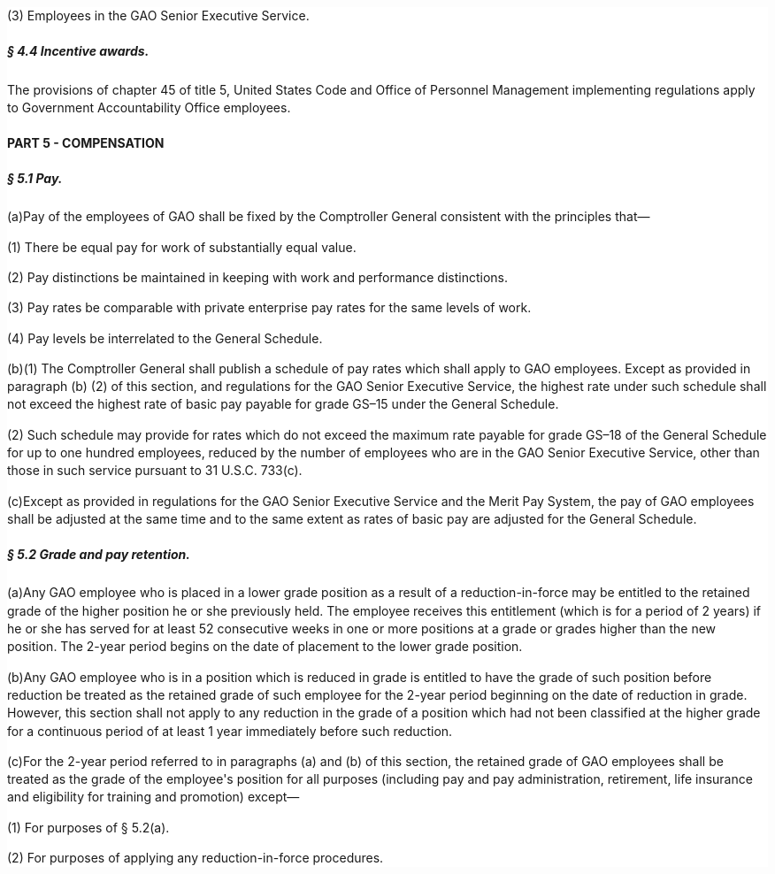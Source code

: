 (3) Employees in the GAO Senior Executive Service.

##### § 4.4 Incentive awards.

The provisions of chapter 45 of title 5, United States Code and Office of Personnel Management implementing regulations apply to Government Accountability Office employees.

#### PART 5 - COMPENSATION

##### § 5.1 Pay.

(a)Pay of the employees of GAO shall be fixed by the Comptroller General consistent with the principles that&#x2014;

(1) There be equal pay for work of substantially equal value.

(2) Pay distinctions be maintained in keeping with work and performance distinctions.

(3) Pay rates be comparable with private enterprise pay rates for the same levels of work.

(4) Pay levels be interrelated to the General Schedule.

(b)(1) The Comptroller General shall publish a schedule of pay rates which shall apply to GAO employees. Except as provided in paragraph (b) (2) of this section, and regulations for the GAO Senior Executive Service, the highest rate under such schedule shall not exceed the highest rate of basic pay payable for grade GS&#x2013;15 under the General Schedule.

(2) Such schedule may provide for rates which do not exceed the maximum rate payable for grade GS&#x2013;18 of the General Schedule for up to one hundred employees, reduced by the number of employees who are in the GAO Senior Executive Service, other than those in such service pursuant to 31 U.S.C. 733(c).

(c)Except as provided in regulations for the GAO Senior Executive Service and the Merit Pay System, the pay of GAO employees shall be adjusted at the same time and to the same extent as rates of basic pay are adjusted for the General Schedule.

##### § 5.2 Grade and pay retention.

(a)Any GAO employee who is placed in a lower grade position as a result of a reduction-in-force may be entitled to the retained grade of the higher position he or she previously held. The employee receives this entitlement (which is for a period of 2 years) if he or she has served for at least 52 consecutive weeks in one or more positions at a grade or grades higher than the new position. The 2-year period begins on the date of placement to the lower grade position.

(b)Any GAO employee who is in a position which is reduced in grade is entitled to have the grade of such position before reduction be treated as the retained grade of such employee for the 2-year period beginning on the date of reduction in grade. However, this section shall not apply to any reduction in the grade of a position which had not been classified at the higher grade for a continuous period of at least 1 year immediately before such reduction.

(c)For the 2-year period referred to in paragraphs (a) and (b) of this section, the retained grade of GAO employees shall be treated as the grade of the employee's position for all purposes (including pay and pay administration, retirement, life insurance and eligibility for training and promotion) except&#x2014;

(1) For purposes of § 5.2(a).

(2) For purposes of applying any reduction-in-force procedures.
